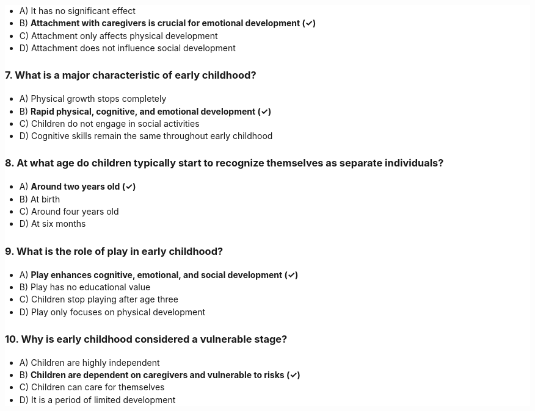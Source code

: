 - A) It has no significant effect
- B) **Attachment with caregivers is crucial for emotional development (✓)**
- C) Attachment only affects physical development
- D) Attachment does not influence social development

### 7. What is a major characteristic of early childhood?

- A) Physical growth stops completely
- B) **Rapid physical, cognitive, and emotional development (✓)**
- C) Children do not engage in social activities
- D) Cognitive skills remain the same throughout early childhood

### 8. At what age do children typically start to recognize themselves as separate individuals?

- A) **Around two years old (✓)**
- B) At birth
- C) Around four years old
- D) At six months

### 9. What is the role of play in early childhood?

- A) **Play enhances cognitive, emotional, and social development (✓)**
- B) Play has no educational value
- C) Children stop playing after age three
- D) Play only focuses on physical development

### 10. Why is early childhood considered a vulnerable stage?

- A) Children are highly independent
- B) **Children are dependent on caregivers and vulnerable to risks (✓)**
- C) Children can care for themselves
- D) It is a period of limited development
